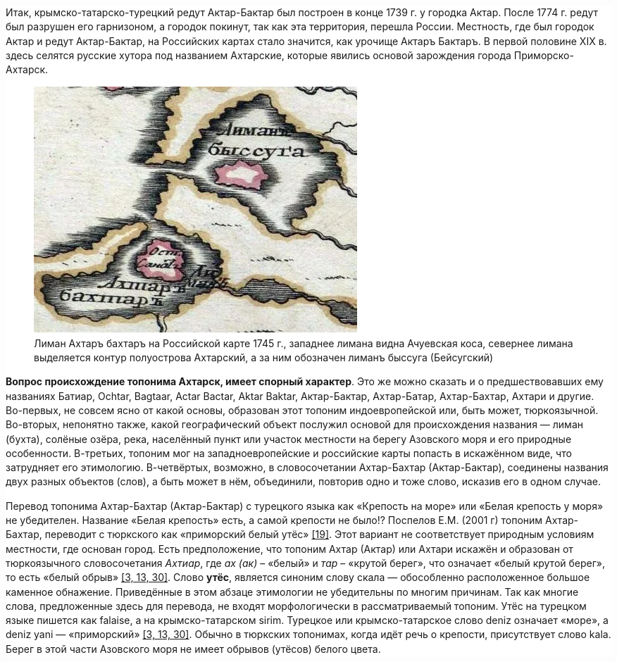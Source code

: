 Итак, крымско-татарско-турецкий редут Актар-Бактар был построен в конце 1739 г. у городка Актар. После 1774 г. редут был разрушен его гарнизоном, а городок покинут, так как эта территория, перешла России. Местность, где был городок Актар и редут Актар-Бактар, на Российских картах стало значится, как урочище Актаръ Бактаръ. В первой половине ХIХ в. здесь селятся русские хутора под названием Ахтарские, которые явились основой зарождения города Приморско-Ахтарск.

<figure>
	<img title="Лиман Ахтаръ бахтаръ на Российской карте 1745 г., западнее лимана видна Ачуевская коса, севернее лимана выделяется контур полуострова Ахтарский, а за ним обозначен лиманъ быссуга (Бейсугский)" alt="Лиман Ахтаръ бахтаръ на Российской карте 1745 г." width="459" height="349" src="/img/toponymy/primorsko-akhtarsk/Liman-Akhtar-bakhtar-on-the-map-of-1745.webp"/>
	<figcaption>Лиман Ахтаръ бахтаръ на Российской карте 1745 г., западнее лимана видна Ачуевская коса, севернее лимана выделяется контур полуострова Ахтарский, а за ним обозначен лиманъ быссуга (Бейсугский)</figcaption>
</figure>

**Вопрос происхождение топонима Ахтарск, имеет спорный характер**. Это же можно сказать и о предшествовавших ему названиях Батиар, Ochtar, Bagtaar, Actar Bactar, Aktar Baktar, Актар-Бактар, Ахтар-Батар, Ахтар-Бахтар, Ахтари и другие. Во-первых, не совсем ясно от какой основы, образован этот топоним индоевропейской или, быть может, тюркоязычной. Во-вторых, непонятно также, какой географический объект послужил основой для происхождения названия — лиман (бухта), солёные озёра, река, населённый пункт или участок местности на берегу Азовского моря и его природные особенности. В-третьих, топоним мог на западноевропейские и российские карты попасть в искажённом виде, что затрудняет его этимологию. В-четвёртых, возможно, в словосочетании Ахтар-Бахтар (Актар-Бактар), соединены названия двух разных объектов (слов), а быть может в нём, объединили, повторив одно и тоже слово, исказив его в одном случае.

Перевод топонима Ахтар-Бахтар (Актар-Бактар) с турецкого языка как «Крепость на море» или «Белая крепость у моря» не убедителен. Название «Белая крепость» есть, а самой крепости не было!? Поспелов Е.М. (2001 г) топоним Ахтар-Бахтар, переводит с тюркского как «приморский белый утёс» [[19]](#t5-[19]). Этот вариант не соответствует природным условиям местности, где основан город. Есть предположение, что топоним Ахтар (Актар) или Ахтари искажён и образован от тюркоязычного словосочетания _Ахтиар_, где _ах (ак)_ – «белый» и _тар_ – «крутой берег», что означает «белый крутой берег», то есть «белый обрыв» [[3, 13, 30]](#t5-[3]). Слово **утёс**, является синоним слову скала — обособленно расположенное большое каменное обнажение. Приведённые в этом абзаце этимологии не убедительны по многим причинам. Так как многие слова, предложенные здесь для перевода, не входят морфологически в рассматриваемый топоним. Утёс на турецком языке пишется как falaise, а на крымско-татарском sirim. Турецкое или крымско-татарское слово deniz означает «море», а deniz yani — «приморский» [[3, 13, 30]](#t5-[3]). Обычно в тюркских топонимах, когда идёт речь о крепости, присутствует слово kala. Берег в этой части Азовского моря не имеет обрывов (утёсов) белого цвета.
